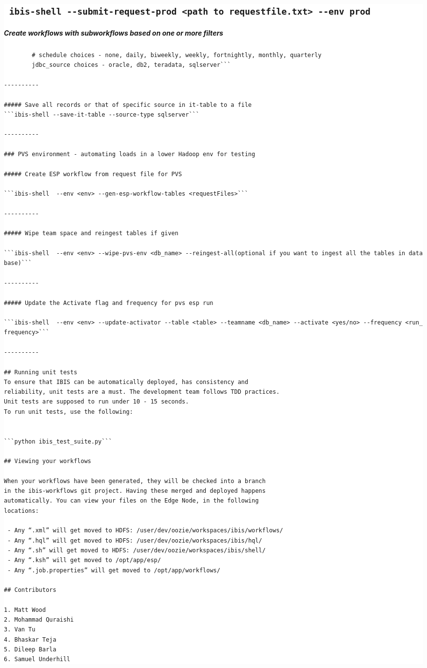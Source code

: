``` ibis-shell --submit-request-prod <path to requestfile.txt> --env prod```
----------

##### Create workflows with subworkflows based on one or more filters
```ibis-shell --gen-esp-workflow schedule=None database=None jdbc_source=None
        # schedule choices - none, daily, biweekly, weekly, fortnightly, monthly, quarterly
        jdbc_source choices - oracle, db2, teradata, sqlserver```

----------

##### Save all records or that of specific source in it-table to a file
```ibis-shell --save-it-table --source-type sqlserver```

----------

### PVS environment - automating loads in a lower Hadoop env for testing

##### Create ESP workflow from request file for PVS

```ibis-shell  --env <env> --gen-esp-workflow-tables <requestFiles>```

----------

##### Wipe team space and reingest tables if given

```ibis-shell  --env <env> --wipe-pvs-env <db_name> --reingest-all(optional if you want to ingest all the tables in database)```

----------

##### Update the Activate flag and frequency for pvs esp run

```ibis-shell  --env <env> --update-activator --table <table> --teamname <db_name> --activate <yes/no> --frequency <run_frequency>```

----------

## Running unit tests
To ensure that IBIS can be automatically deployed, has consistency and
reliability, unit tests are a must. The development team follows TDD practices.
Unit tests are supposed to run under 10 - 15 seconds.
To run unit tests, use the following:


```python ibis_test_suite.py```

## Viewing your workflows

When your workflows have been generated, they will be checked into a branch
in the ibis-workflows git project. Having these merged and deployed happens
automatically. You can view your files on the Edge Node, in the following
locations:

 - Any “.xml” will get moved to HDFS: /user/dev/oozie/workspaces/ibis/workflows/
 - Any “.hql” will get moved to HDFS: /user/dev/oozie/workspaces/ibis/hql/
 - Any “.sh” will get moved to HDFS: /user/dev/oozie/workspaces/ibis/shell/
 - Any “.ksh” will get moved to /opt/app/esp/
 - Any “.job.properties” will get moved to /opt/app/workflows/

## Contributors

1. Matt Wood
2. Mohammad Quraishi
3. Van Tu
4. Bhaskar Teja
5. Dileep Barla
6. Samuel Underhill
```